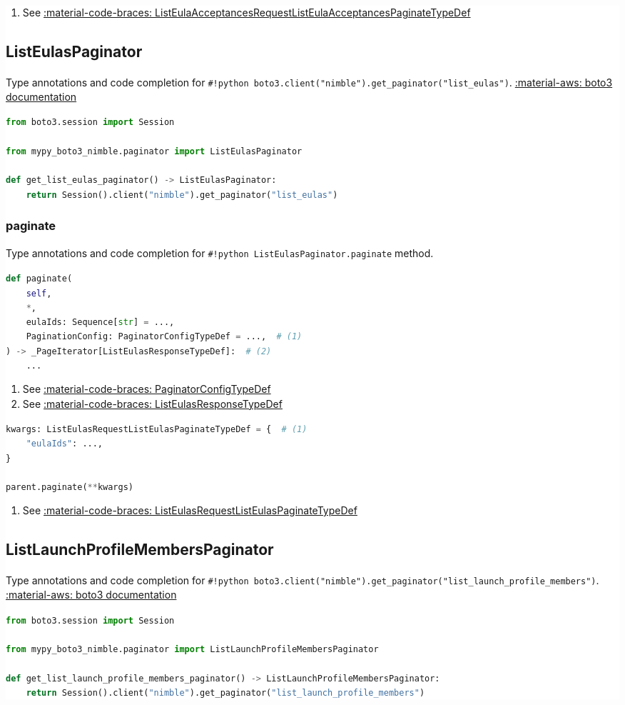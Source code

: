 1. See [:material-code-braces: ListEulaAcceptancesRequestListEulaAcceptancesPaginateTypeDef](./type_defs.md#listeulaacceptancesrequestlisteulaacceptancespaginatetypedef) 
## ListEulasPaginator

Type annotations and code completion for `#!python boto3.client("nimble").get_paginator("list_eulas")`.
[:material-aws: boto3 documentation](https://boto3.amazonaws.com/v1/documentation/api/latest/reference/services/nimble.html#NimbleStudio.Paginator.ListEulas)

```python title="Usage example"
from boto3.session import Session

from mypy_boto3_nimble.paginator import ListEulasPaginator

def get_list_eulas_paginator() -> ListEulasPaginator:
    return Session().client("nimble").get_paginator("list_eulas")
```


### paginate

Type annotations and code completion for `#!python ListEulasPaginator.paginate` method.

```python title="Method definition"
def paginate(
    self,
    *,
    eulaIds: Sequence[str] = ...,
    PaginationConfig: PaginatorConfigTypeDef = ...,  # (1)
) -> _PageIterator[ListEulasResponseTypeDef]:  # (2)
    ...
```

1. See [:material-code-braces: PaginatorConfigTypeDef](./type_defs.md#paginatorconfigtypedef) 
2. See [:material-code-braces: ListEulasResponseTypeDef](./type_defs.md#listeulasresponsetypedef) 


```python title="Usage example with kwargs"
kwargs: ListEulasRequestListEulasPaginateTypeDef = {  # (1)
    "eulaIds": ...,
}

parent.paginate(**kwargs)
```

1. See [:material-code-braces: ListEulasRequestListEulasPaginateTypeDef](./type_defs.md#listeulasrequestlisteulaspaginatetypedef) 
## ListLaunchProfileMembersPaginator

Type annotations and code completion for `#!python boto3.client("nimble").get_paginator("list_launch_profile_members")`.
[:material-aws: boto3 documentation](https://boto3.amazonaws.com/v1/documentation/api/latest/reference/services/nimble.html#NimbleStudio.Paginator.ListLaunchProfileMembers)

```python title="Usage example"
from boto3.session import Session

from mypy_boto3_nimble.paginator import ListLaunchProfileMembersPaginator

def get_list_launch_profile_members_paginator() -> ListLaunchProfileMembersPaginator:
    return Session().client("nimble").get_paginator("list_launch_profile_members")
```
